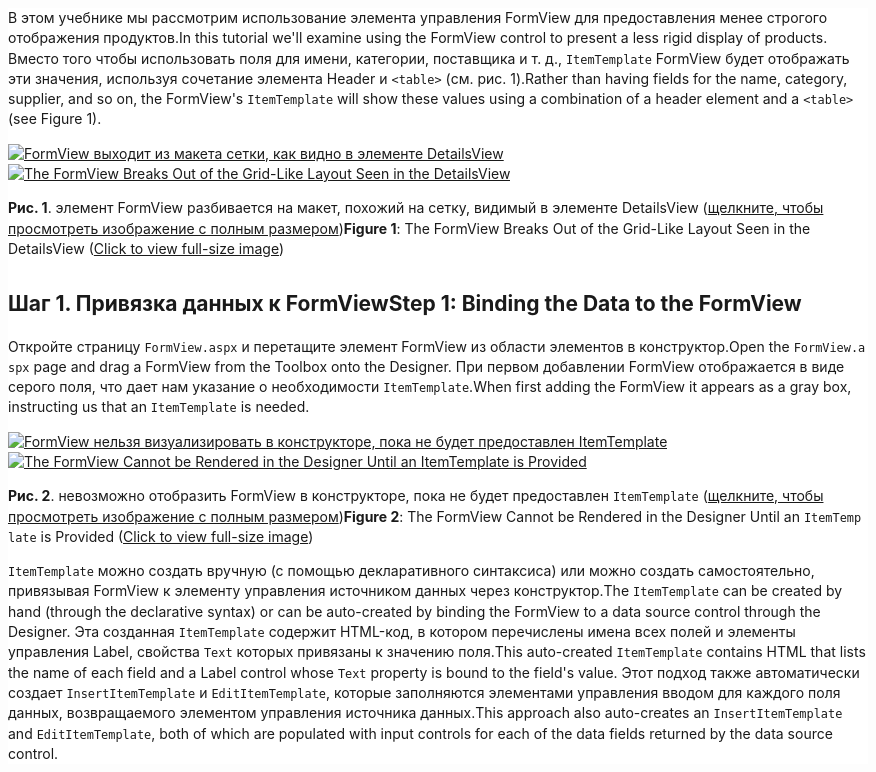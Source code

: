 <span data-ttu-id="aa15a-127">В этом учебнике мы рассмотрим использование элемента управления FormView для предоставления менее строгого отображения продуктов.</span><span class="sxs-lookup"><span data-stu-id="aa15a-127">In this tutorial we'll examine using the FormView control to present a less rigid display of products.</span></span> <span data-ttu-id="aa15a-128">Вместо того чтобы использовать поля для имени, категории, поставщика и т. д., `ItemTemplate` FormView будет отображать эти значения, используя сочетание элемента Header и `<table>` (см. рис. 1).</span><span class="sxs-lookup"><span data-stu-id="aa15a-128">Rather than having fields for the name, category, supplier, and so on, the FormView's `ItemTemplate` will show these values using a combination of a header element and a `<table>` (see Figure 1).</span></span>

<span data-ttu-id="aa15a-129">[![FormView выходит из макета сетки, как видно в элементе DetailsView](using-the-formview-s-templates-cs/_static/image2.png)](using-the-formview-s-templates-cs/_static/image1.png)</span><span class="sxs-lookup"><span data-stu-id="aa15a-129">[![The FormView Breaks Out of the Grid-Like Layout Seen in the DetailsView](using-the-formview-s-templates-cs/_static/image2.png)](using-the-formview-s-templates-cs/_static/image1.png)</span></span>

<span data-ttu-id="aa15a-130">**Рис. 1**. элемент FormView разбивается на макет, похожий на сетку, видимый в элементе DetailsView ([щелкните, чтобы просмотреть изображение с полным размером](using-the-formview-s-templates-cs/_static/image3.png))</span><span class="sxs-lookup"><span data-stu-id="aa15a-130">**Figure 1**: The FormView Breaks Out of the Grid-Like Layout Seen in the DetailsView ([Click to view full-size image](using-the-formview-s-templates-cs/_static/image3.png))</span></span>

## <a name="step-1-binding-the-data-to-the-formview"></a><span data-ttu-id="aa15a-131">Шаг 1. Привязка данных к FormView</span><span class="sxs-lookup"><span data-stu-id="aa15a-131">Step 1: Binding the Data to the FormView</span></span>

<span data-ttu-id="aa15a-132">Откройте страницу `FormView.aspx` и перетащите элемент FormView из области элементов в конструктор.</span><span class="sxs-lookup"><span data-stu-id="aa15a-132">Open the `FormView.aspx` page and drag a FormView from the Toolbox onto the Designer.</span></span> <span data-ttu-id="aa15a-133">При первом добавлении FormView отображается в виде серого поля, что дает нам указание о необходимости `ItemTemplate`.</span><span class="sxs-lookup"><span data-stu-id="aa15a-133">When first adding the FormView it appears as a gray box, instructing us that an `ItemTemplate` is needed.</span></span>

<span data-ttu-id="aa15a-134">[![FormView нельзя визуализировать в конструкторе, пока не будет предоставлен ItemTemplate](using-the-formview-s-templates-cs/_static/image5.png)](using-the-formview-s-templates-cs/_static/image4.png)</span><span class="sxs-lookup"><span data-stu-id="aa15a-134">[![The FormView Cannot be Rendered in the Designer Until an ItemTemplate is Provided](using-the-formview-s-templates-cs/_static/image5.png)](using-the-formview-s-templates-cs/_static/image4.png)</span></span>

<span data-ttu-id="aa15a-135">**Рис. 2**. невозможно отобразить FormView в конструкторе, пока не будет предоставлен `ItemTemplate` ([щелкните, чтобы просмотреть изображение с полным размером](using-the-formview-s-templates-cs/_static/image6.png))</span><span class="sxs-lookup"><span data-stu-id="aa15a-135">**Figure 2**: The FormView Cannot be Rendered in the Designer Until an `ItemTemplate` is Provided ([Click to view full-size image](using-the-formview-s-templates-cs/_static/image6.png))</span></span>

<span data-ttu-id="aa15a-136">`ItemTemplate` можно создать вручную (с помощью декларативного синтаксиса) или можно создать самостоятельно, привязывая FormView к элементу управления источником данных через конструктор.</span><span class="sxs-lookup"><span data-stu-id="aa15a-136">The `ItemTemplate` can be created by hand (through the declarative syntax) or can be auto-created by binding the FormView to a data source control through the Designer.</span></span> <span data-ttu-id="aa15a-137">Эта созданная `ItemTemplate` содержит HTML-код, в котором перечислены имена всех полей и элементы управления Label, свойства `Text` которых привязаны к значению поля.</span><span class="sxs-lookup"><span data-stu-id="aa15a-137">This auto-created `ItemTemplate` contains HTML that lists the name of each field and a Label control whose `Text` property is bound to the field's value.</span></span> <span data-ttu-id="aa15a-138">Этот подход также автоматически создает `InsertItemTemplate` и `EditItemTemplate`, которые заполняются элементами управления вводом для каждого поля данных, возвращаемого элементом управления источника данных.</span><span class="sxs-lookup"><span data-stu-id="aa15a-138">This approach also auto-creates an `InsertItemTemplate` and `EditItemTemplate`, both of which are populated with input controls for each of the data fields returned by the data source control.</span></span>
